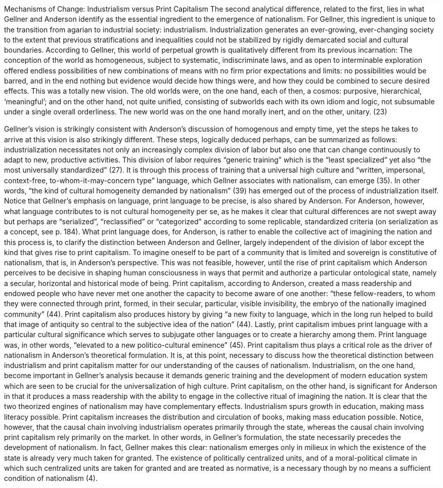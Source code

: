 Mechanisms of Change: Industrialism versus Print Capitalism
	The second analytical difference, related to the first, lies in what Gellner and Anderson identify as the essential ingredient to the emergence of nationalism. For Gellner, this ingredient is unique to the transition from agarian to industrial society: industrialism. Industrialization generates an ever-growing, ever-changing society to the extent that previous stratifications and inequalities could not be stabilized by rigidly demarcated social and cultural boundaries. According to Gellner, this world of perpetual growth is qualitatively different from its previous incarnation:
The conception of the world as homogeneous, subject to systematic, indiscriminate laws, and as open to interminable exploration offered endless possibilities of new combinations of means with no firm prior expectations and limits: no possibilities would be barred, and in the end nothing but evidence would decide how things were, and how they could be combined to secure desired effects. This was a totally new vision. The old worlds were, on the one hand, each of then, a cosmos: purposive, hierarchical, ‘meaningful’; and on the other hand, not quite unified, consisting of subworlds each with its own idiom and logic, not subsumable under a single overall orderliness. The new world was on the one hand morally inert, and on the other, unitary. (23)

Gellner’s vision is strikingly consistent with Anderson’s discussion of homogenous and empty time, yet the steps he takes to arrive at this vision is also strikingly different. These steps, logically deduced perhaps, can be summarized as follows: industrialization necessitates not only an increasingly complex division of labor but also one that can change continuously to adapt to new, productive activities. This division of labor requires “generic training” which is the “least specialized” yet also “the most universally standardized” (27). It is through this process of training that a universal high culture and “written, impersonal, context-free, to-whom-it-may-concern type” language, which Gellner associates with nationalism, can emerge (35). In other words, “the kind of cultural homogeneity demanded by nationalism” (39) has emerged out of the process of industrialization itself. Notice that Gellner’s emphasis on language, print language to be precise, is also shared by Anderson. For Anderson, however, what language contributes to is not cultural homogeneity per se, as he makes it clear that cultural differences are not swept away but perhaps are “serialized”, “reclassified” or “categorized” according to some replicable, standardized criteria (on serialization as a concept, see p. 184). What print language does, for Anderson, is rather to enable the collective act of imagining the nation and this process is, to clarify the distinction between Anderson and Gellner, largely independent of the division of labor except the kind that gives rise to print capitalism.
	To imagine oneself to be part of a community that is limited and sovereign is constitutive of nationalism, that is, in Anderson’s perspective. This was not feasible, however, until the rise of print capitalism which Anderson perceives to be decisive in shaping human consciousness in ways that permit and authorize a particular ontological state, namely a secular, horizontal and historical mode of being. Print capitalism, according to Anderson, created a mass readership and endowed people who have never met one another the capacity to become aware of one another: “these fellow-readers, to whom they were connected through print, formed, in their secular, particular, visible invisibility, the embryo of the nationally imagined community” (44). Print capitalism also produces history by giving “a new fixity to language, which in the long run helped to build that image of antiquity so central to the subjective idea of the nation” (44). Lastly, print capitalism imbues print language with a particular cultural significance which serves to subjugate other languages or to create a hierarchy among them. Print language was, in other words, “elevated to a new politico-cultural eminence” (45). Print capitalism thus plays a critical role as the driver of nationalism in Anderson’s theoretical formulation.
It is, at this point, necessary to discuss how the theoretical distinction between industrialism and print capitalism matter for our understanding of the causes of nationalism. Industrialism, on the one hand, become important in Gellner’s analysis because it demands generic training and the development of modern education system which are seen to be crucial for the universalization of high culture. Print capitalism, on the other hand, is significant for Anderson in that it produces a mass readership with the ability to engage in the collective ritual of imagining the nation. It is clear that the two theorized engines of nationalism may have complementary effects. Industrialism spurs growth in education, making mass literacy possible. Print capitalism increases the distribution and circulation of books, making mass education possible. Notice, however, that the causal chain involving industrialism operates primarily through the state, whereas the causal chain involving print capitalism rely primarily on the market. In other words, in Gellner’s formulation, the state necessarily precedes the development of nationalism. In fact, Gellner makes this clear: 
nationalism emerges only in milieux in which the existence of the state is already very much taken for granted. The existence of politically centralized units, and of a moral-political climate in which such centralized units are taken for granted and are treated as normative, is a necessary though by no means a sufficient condition of nationalism (4).
